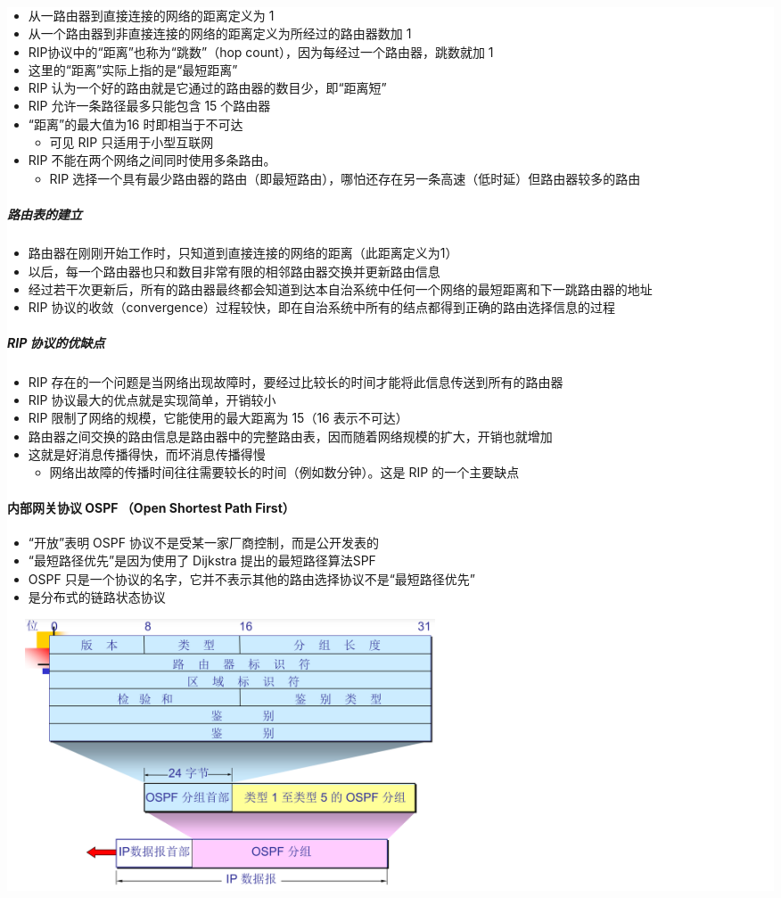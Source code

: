 - 从一路由器到直接连接的网络的距离定义为 1
- 从一个路由器到非直接连接的网络的距离定义为所经过的路由器数加 1
- RIP协议中的“距离”也称为“跳数”（hop count），因为每经过一个路由器，跳数就加 1
- 这里的“距离”实际上指的是“最短距离” 
- RIP 认为一个好的路由就是它通过的路由器的数目少，即“距离短” 
- RIP 允许一条路径最多只能包含 15 个路由器
- “距离”的最大值为16 时即相当于不可达
  - 可见 RIP 只适用于小型互联网
- RIP 不能在两个网络之间同时使用多条路由。
  - RIP 选择一个具有最少路由器的路由（即最短路由），哪怕还存在另一条高速（低时延）但路由器较多的路由

##### 路由表的建立

- 路由器在刚刚开始工作时，只知道到直接连接的网络的距离（此距离定义为1）
- 以后，每一个路由器也只和数目非常有限的相邻路由器交换并更新路由信息
- 经过若干次更新后，所有的路由器最终都会知道到达本自治系统中任何一个网络的最短距离和下一跳路由器的地址
- RIP 协议的收敛（convergence）过程较快，即在自治系统中所有的结点都得到正确的路由选择信息的过程

##### RIP 协议的优缺点

- RIP 存在的一个问题是当网络出现故障时，要经过比较长的时间才能将此信息传送到所有的路由器
- RIP 协议最大的优点就是实现简单，开销较小
- RIP 限制了网络的规模，它能使用的最大距离为 15（16 表示不可达）
- 路由器之间交换的路由信息是路由器中的完整路由表，因而随着网络规模的扩大，开销也就增加
- 这就是好消息传播得快，而坏消息传播得慢
  - 网络出故障的传播时间往往需要较长的时间（例如数分钟）。这是 RIP 的一个主要缺点

#### 内部网关协议 OSPF （Open Shortest Path First）

- “开放”表明 OSPF 协议不是受某一家厂商控制，而是公开发表的
- “最短路径优先”是因为使用了 Dijkstra 提出的最短路径算法SPF
- OSPF 只是一个协议的名字，它并不表示其他的路由选择协议不是“最短路径优先”
- 是分布式的链路状态协议

<img src="https://raw.githubusercontent.com/JasonWangGit/ComputerNetworking/master/image/OSPF%E5%88%86%E7%BB%84.png" alt="OSPF分组" width="500" height="300" />
